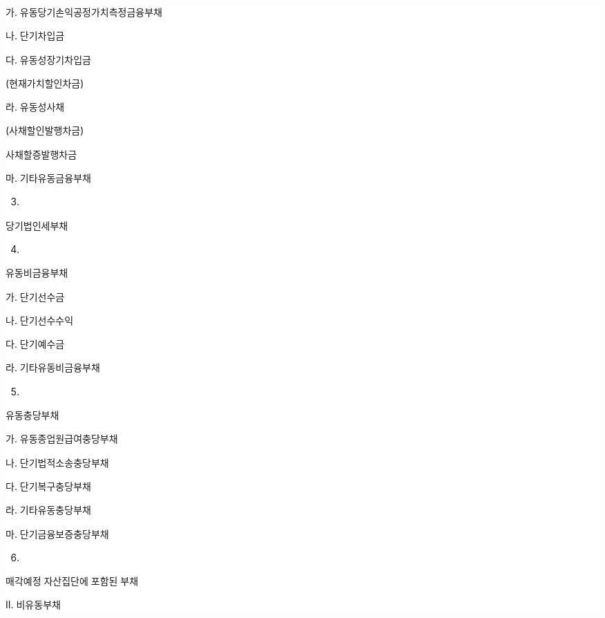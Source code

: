 가.
유동당기손익공정가치측정금융부채

나.
단기차입금

다.
유동성장기차입금

(현재가치할인차금)

라.
유동성사채

(사채할인발행차금)

사채할증발행차금

마.
기타유동금융부채

3.
당기법인세부채

4.
유동비금융부채

가.
단기선수금

나.
단기선수수익

다.
단기예수금

라.
기타유동비금융부채

5.
유동충당부채

가.
유동종업원급여충당부채

나.
단기법적소송충당부채

다.
단기복구충당부채

라.
기타유동충당부채

마.
단기금융보증충당부채

6.
매각예정 자산집단에 포함된 부채

Ⅱ.
비유동부채
